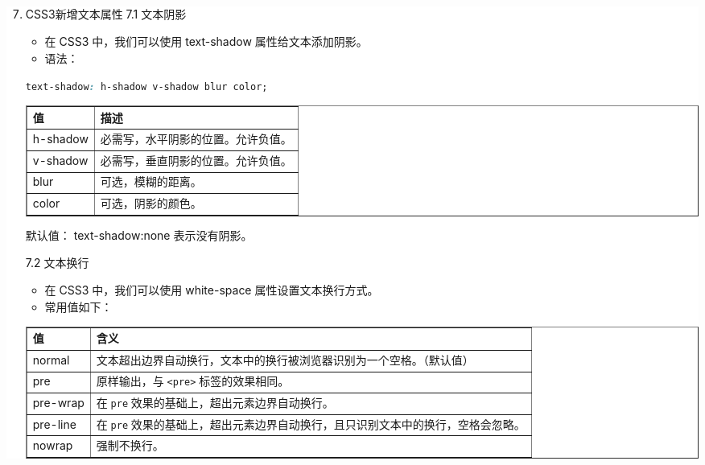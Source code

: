 7. CSS3新增文本属性
    7.1 文本阴影
    - 在 CSS3 中，我们可以使用 text-shadow 属性给文本添加阴影。
    - 语法：
    ```CSS
    text-shadow: h-shadow v-shadow blur color;
    ```
    <table border="1" cellpadding="5" cellspacing="0">
    <tr>
        <th>值</th>
        <th>描述</th>
    </tr>
    <tr>
        <td>h-shadow</td>
        <td>必需写，水平阴影的位置。允许负值。</td>
    </tr>
    <tr>
        <td>v-shadow</td>
        <td>必需写，垂直阴影的位置。允许负值。</td>
    </tr>
    <tr>
        <td>blur</td>
        <td>可选，模糊的距离。</td>
    </tr>
    <tr>
        <td>color</td>
        <td>可选，阴影的颜色。</td>
    </tr>
    </table>

    默认值： text-shadow:none 表示没有阴影。

    7.2 文本换行
    - 在 CSS3 中，我们可以使用 white-space 属性设置文本换行方式。
    - 常用值如下：
    <table border="1" cellpadding="5" cellspacing="0">
    <tr>
        <th>值</th>
        <th>含义</th>
    </tr>
    <tr>
        <td>normal</td>
        <td>文本超出边界自动换行，文本中的换行被浏览器识别为一个空格。（默认值）</td>
    </tr>
    <tr>
        <td>pre</td>
        <td>原样输出，与 <code>&lt;pre&gt;</code> 标签的效果相同。</td>
    </tr>
    <tr>
        <td>pre-wrap</td>
        <td>在 <code>pre</code> 效果的基础上，超出元素边界自动换行。</td>
    </tr>
    <tr>
        <td>pre-line</td>
        <td>在 <code>pre</code> 效果的基础上，超出元素边界自动换行，且只识别文本中的换行，空格会忽略。</td>
    </tr>
    <tr>
        <td>nowrap</td>
        <td>强制不换行。</td>
    </tr>
    </table>
